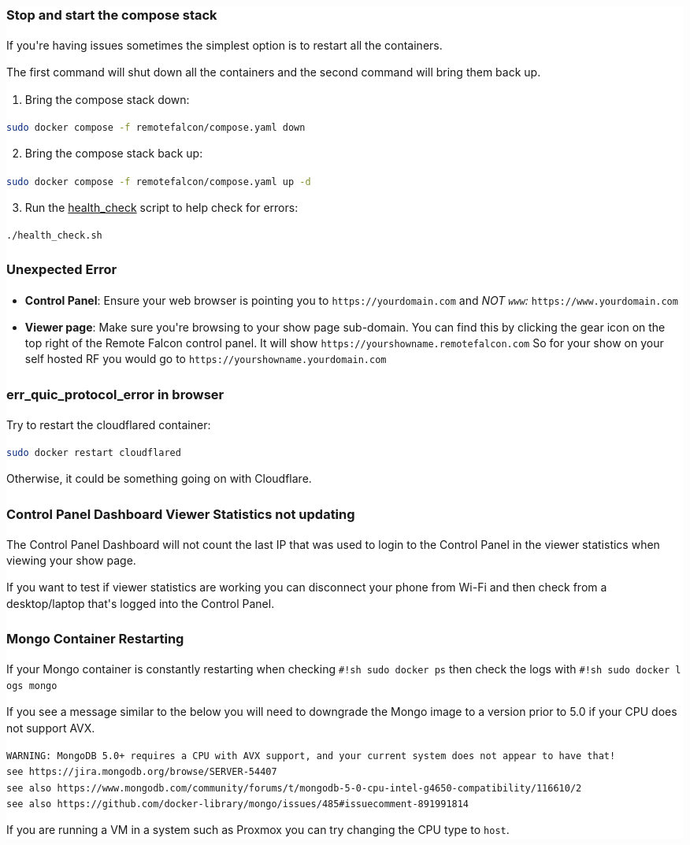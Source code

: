 ### Stop and start the compose stack

If you're having issues sometimes the simplest option is to restart all the containers.

The first command will shut down all the containers and the second command will bring them back up.

1. Bring the compose stack down:
  ```sh
  sudo docker compose -f remotefalcon/compose.yaml down
  ```
2. Bring the compose stack back up:
  ```sh
  sudo docker compose -f remotefalcon/compose.yaml up -d
  ```
3. Run the [health_check](../scripts/index.md#__tabbed_1_4) script to help check for errors:
  ```sh
  ./health_check.sh
  ```

### Unexpected Error

- **Control Panel**: Ensure your web browser is pointing you to `https://yourdomain.com` and *NOT `www`:* `https://www.yourdomain.com`

- **Viewer page**: Make sure you're browsing to your show page sub-domain. You can find this by clicking the gear icon on the top right of the Remote Falcon control panel. It will show `https://yourshowname.remotefalcon.com` So for your show on your self hosted RF you would go to `https://yourshowname.yourdomain.com`

### err_quic_protocol_error in browser

Try to restart the cloudflared container:

```sh
sudo docker restart cloudflared
```

Otherwise, it could be something going on with Cloudflare.

### Control Panel Dashboard Viewer Statistics not updating

The Control Panel Dashboard will not count the last IP that was used to login to the Control Panel in the viewer statistics when viewing your show page. 

If you want to test if viewer statistics are working you can disconnect your phone from Wi-Fi and then check from a desktop/laptop that's logged into the Control Panel.

### Mongo Container Restarting

If your Mongo container is constantly restarting when checking `#!sh sudo docker ps` then check the logs with `#!sh sudo docker logs mongo`

If you see a message similar to the below you will need to downgrade the Mongo image to a version prior to 5.0 if your CPU does not support AVX.

```
WARNING: MongoDB 5.0+ requires a CPU with AVX support, and your current system does not appear to have that!
see https://jira.mongodb.org/browse/SERVER-54407
see also https://www.mongodb.com/community/forums/t/mongodb-5-0-cpu-intel-g4650-compatibility/116610/2
see also https://github.com/docker-library/mongo/issues/485#issuecomment-891991814
```
If you are running a VM in a system such as Proxmox you can try changing the CPU type to `host`. 
